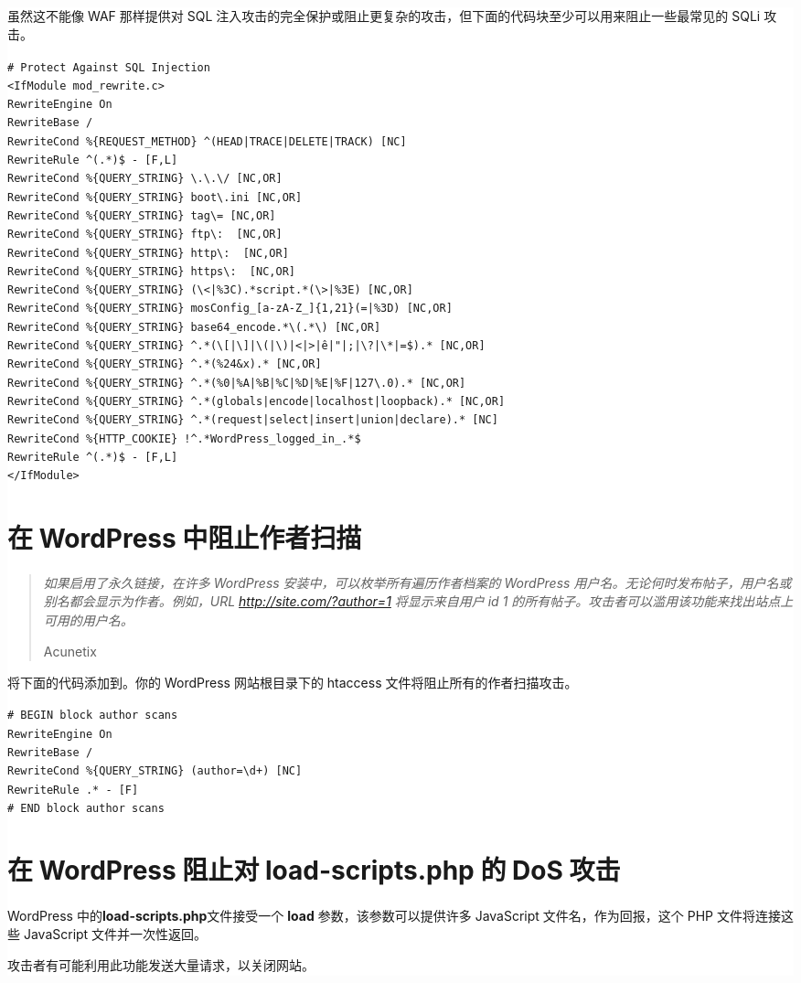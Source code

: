 虽然这不能像 WAF 那样提供对 SQL 注入攻击的完全保护或阻止更复杂的攻击，但下面的代码块至少可以用来阻止一些最常见的 SQLi 攻击。

```
# Protect Against SQL Injection
<IfModule mod_rewrite.c>
RewriteEngine On
RewriteBase /
RewriteCond %{REQUEST_METHOD} ^(HEAD|TRACE|DELETE|TRACK) [NC]
RewriteRule ^(.*)$ - [F,L]
RewriteCond %{QUERY_STRING} \.\.\/ [NC,OR]
RewriteCond %{QUERY_STRING} boot\.ini [NC,OR]
RewriteCond %{QUERY_STRING} tag\= [NC,OR]
RewriteCond %{QUERY_STRING} ftp\:  [NC,OR]
RewriteCond %{QUERY_STRING} http\:  [NC,OR]
RewriteCond %{QUERY_STRING} https\:  [NC,OR]
RewriteCond %{QUERY_STRING} (\<|%3C).*script.*(\>|%3E) [NC,OR]
RewriteCond %{QUERY_STRING} mosConfig_[a-zA-Z_]{1,21}(=|%3D) [NC,OR]
RewriteCond %{QUERY_STRING} base64_encode.*\(.*\) [NC,OR]
RewriteCond %{QUERY_STRING} ^.*(\[|\]|\(|\)|<|>|ê|"|;|\?|\*|=$).* [NC,OR]
RewriteCond %{QUERY_STRING} ^.*(%24&x).* [NC,OR]
RewriteCond %{QUERY_STRING} ^.*(%0|%A|%B|%C|%D|%E|%F|127\.0).* [NC,OR]
RewriteCond %{QUERY_STRING} ^.*(globals|encode|localhost|loopback).* [NC,OR]
RewriteCond %{QUERY_STRING} ^.*(request|select|insert|union|declare).* [NC]
RewriteCond %{HTTP_COOKIE} !^.*WordPress_logged_in_.*$
RewriteRule ^(.*)$ - [F,L]
</IfModule>
```

# 在 WordPress 中阻止作者扫描

> *如果启用了永久链接，在许多 WordPress 安装中，可以枚举所有遍历作者档案的 WordPress 用户名。无论何时发布帖子，用户名或别名都会显示为作者。例如，URL http://site.com/?author=1 将显示来自用户 id 1 的所有帖子。攻击者可以滥用该功能来找出站点上可用的用户名。*
> 
> Acunetix

将下面的代码添加到。你的 WordPress 网站根目录下的 htaccess 文件将阻止所有的作者扫描攻击。

```
# BEGIN block author scans
RewriteEngine On
RewriteBase /
RewriteCond %{QUERY_STRING} (author=\d+) [NC]
RewriteRule .* - [F]
# END block author scans
```

# 在 WordPress 阻止对 load-scripts.php 的 DoS 攻击

WordPress 中的**load-scripts.php**文件接受一个 **load** 参数，该参数可以提供许多 JavaScript 文件名，作为回报，这个 PHP 文件将连接这些 JavaScript 文件并一次性返回。

攻击者有可能利用此功能发送大量请求，以关闭网站。
